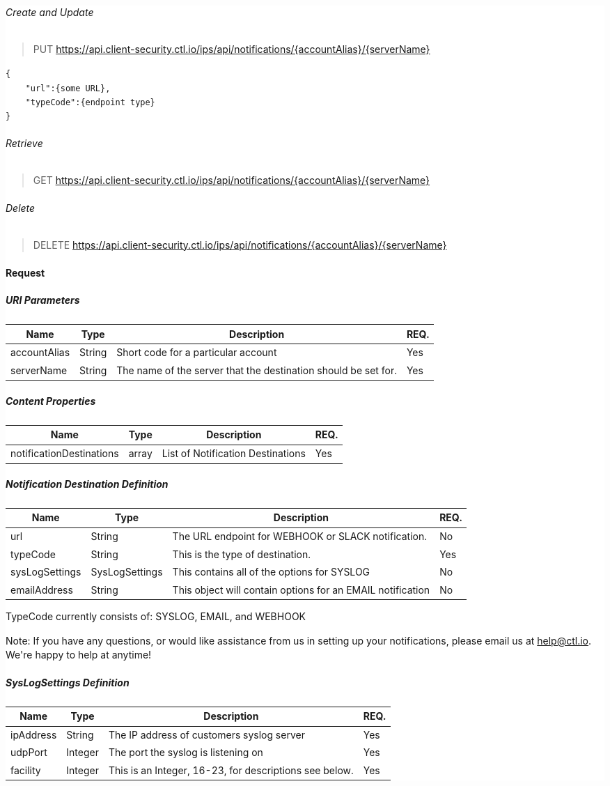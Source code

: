 ###### Create and Update
>PUT https://api.client-security.ctl.io/ips/api/notifications/{accountAlias}/{serverName}

    {
        "url":{some URL},
        "typeCode":{endpoint type}
    }

###### Retrieve
>GET https://api.client-security.ctl.io/ips/api/notifications/{accountAlias}/{serverName}

###### Delete
>DELETE https://api.client-security.ctl.io/ips/api/notifications/{accountAlias}/{serverName}


#### Request

##### URI Parameters

| **Name**     | **Type** | **Description**                                               | **REQ.**|
|--------------|----------|---------------------------------------------------------------|---------|
|accountAlias  |String    |Short code for a particular account                            |Yes      |
|serverName    |String    |The name of the server that the destination should be set for. |Yes      |

##### Content Properties

| **Name**                | **Type** | **Description**                      | **REQ.** |
|-------------------------|----------|--------------------------------------|----------|
|notificationDestinations |array     | List of Notification Destinations    |Yes       |       

##### Notification Destination Definition

| **Name**  | **Type**  | **Description**                                           | **REQ.** |
|-----------|-----------|-----------------------------------------------------------|----------|
|url        |String     |The URL endpoint for WEBHOOK or SLACK notification.        |No        |
|typeCode   |String     |This is the type of destination.                           |Yes       |
|sysLogSettings|SysLogSettings|This contains all of the options for SYSLOG          |No        |
|emailAddress|String    |This object will contain options for an EMAIL notification |No        |

TypeCode currently consists of: SYSLOG, EMAIL, and WEBHOOK

Note: If you have any questions, or would like assistance from us in setting up your notifications, please email us at help@ctl.io.  We're happy to help at anytime!

##### SysLogSettings Definition
| **Name**  | **Type**  | **Description**                                                 | **REQ.**  |
|-----------|---------- |-----------------------------------------------------------------|-----------|
|ipAddress  |String     |The IP address of customers syslog server                        |Yes        |
|udpPort    |Integer    |The port the syslog is listening on                              |Yes        |
|facility   |Integer    |This is an Integer, 16-23, for descriptions see below.           |Yes        |

